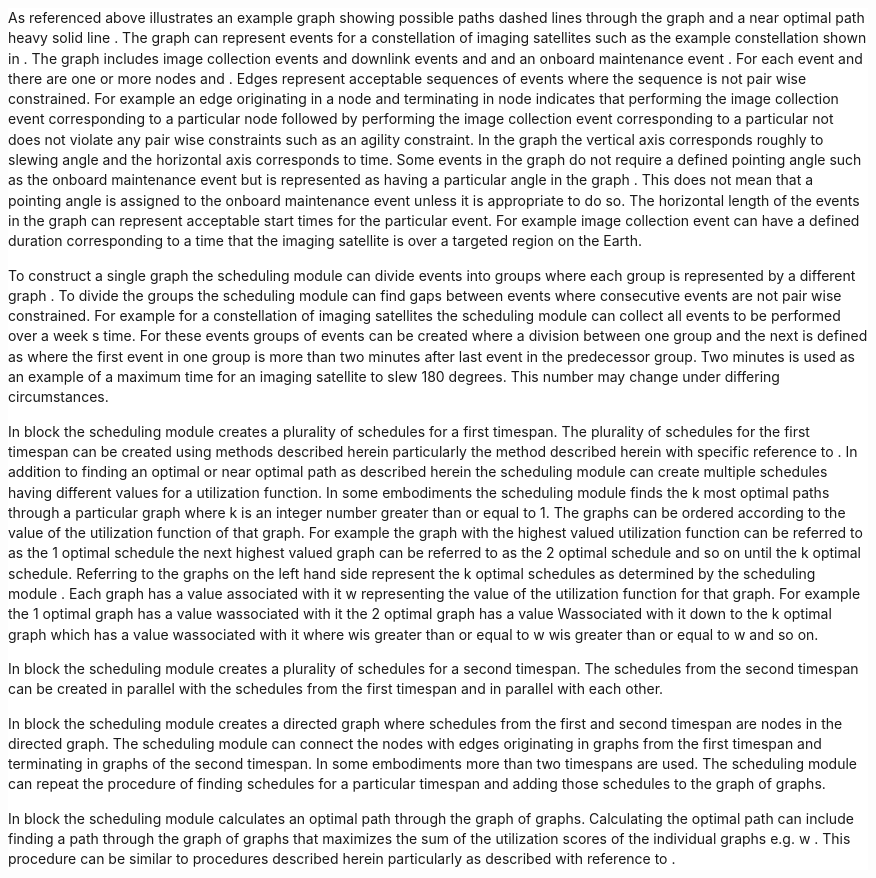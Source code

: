 As referenced above illustrates an example graph showing possible paths dashed lines through the graph and a near optimal path heavy solid line . The graph can represent events for a constellation of imaging satellites such as the example constellation shown in . The graph includes image collection events and downlink events and and an onboard maintenance event . For each event and there are one or more nodes and . Edges represent acceptable sequences of events where the sequence is not pair wise constrained. For example an edge originating in a node and terminating in node indicates that performing the image collection event corresponding to a particular node followed by performing the image collection event corresponding to a particular not does not violate any pair wise constraints such as an agility constraint. In the graph the vertical axis corresponds roughly to slewing angle and the horizontal axis corresponds to time. Some events in the graph do not require a defined pointing angle such as the onboard maintenance event but is represented as having a particular angle in the graph . This does not mean that a pointing angle is assigned to the onboard maintenance event unless it is appropriate to do so. The horizontal length of the events in the graph can represent acceptable start times for the particular event. For example image collection event can have a defined duration corresponding to a time that the imaging satellite is over a targeted region on the Earth.

To construct a single graph the scheduling module can divide events into groups where each group is represented by a different graph . To divide the groups the scheduling module can find gaps between events where consecutive events are not pair wise constrained. For example for a constellation of imaging satellites the scheduling module can collect all events to be performed over a week s time. For these events groups of events can be created where a division between one group and the next is defined as where the first event in one group is more than two minutes after last event in the predecessor group. Two minutes is used as an example of a maximum time for an imaging satellite to slew 180 degrees. This number may change under differing circumstances.

In block the scheduling module creates a plurality of schedules for a first timespan. The plurality of schedules for the first timespan can be created using methods described herein particularly the method described herein with specific reference to . In addition to finding an optimal or near optimal path as described herein the scheduling module can create multiple schedules having different values for a utilization function. In some embodiments the scheduling module finds the k most optimal paths through a particular graph where k is an integer number greater than or equal to 1. The graphs can be ordered according to the value of the utilization function of that graph. For example the graph with the highest valued utilization function can be referred to as the 1 optimal schedule the next highest valued graph can be referred to as the 2 optimal schedule and so on until the k optimal schedule. Referring to the graphs on the left hand side represent the k optimal schedules as determined by the scheduling module . Each graph has a value associated with it w representing the value of the utilization function for that graph. For example the 1 optimal graph has a value wassociated with it the 2 optimal graph has a value Wassociated with it down to the k optimal graph which has a value wassociated with it where wis greater than or equal to w wis greater than or equal to w and so on.

In block the scheduling module creates a plurality of schedules for a second timespan. The schedules from the second timespan can be created in parallel with the schedules from the first timespan and in parallel with each other.

In block the scheduling module creates a directed graph where schedules from the first and second timespan are nodes in the directed graph. The scheduling module can connect the nodes with edges originating in graphs from the first timespan and terminating in graphs of the second timespan. In some embodiments more than two timespans are used. The scheduling module can repeat the procedure of finding schedules for a particular timespan and adding those schedules to the graph of graphs.

In block the scheduling module calculates an optimal path through the graph of graphs. Calculating the optimal path can include finding a path through the graph of graphs that maximizes the sum of the utilization scores of the individual graphs e.g. w . This procedure can be similar to procedures described herein particularly as described with reference to .
